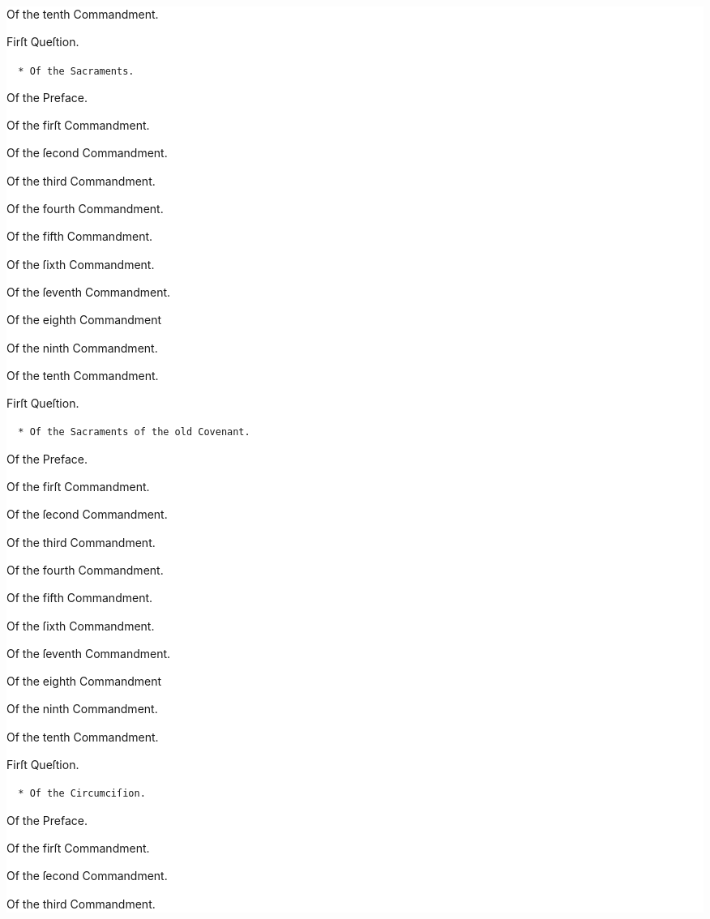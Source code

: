Of the tenth Commandment.

Firſt Queſtion.

      * Of the Sacraments.

Of the Preface.

Of the firſt Commandment.

Of the ſecond Commandment.

Of the third Commandment.

Of the fourth Commandment.

Of the fifth Commandment.

Of the ſixth Commandment.

Of the ſeventh Commandment.

Of the eighth Commandment

Of the ninth Commandment.

Of the tenth Commandment.

Firſt Queſtion.

      * Of the Sacraments of the old Covenant.

Of the Preface.

Of the firſt Commandment.

Of the ſecond Commandment.

Of the third Commandment.

Of the fourth Commandment.

Of the fifth Commandment.

Of the ſixth Commandment.

Of the ſeventh Commandment.

Of the eighth Commandment

Of the ninth Commandment.

Of the tenth Commandment.

Firſt Queſtion.

      * Of the Circumciſion.

Of the Preface.

Of the firſt Commandment.

Of the ſecond Commandment.

Of the third Commandment.
